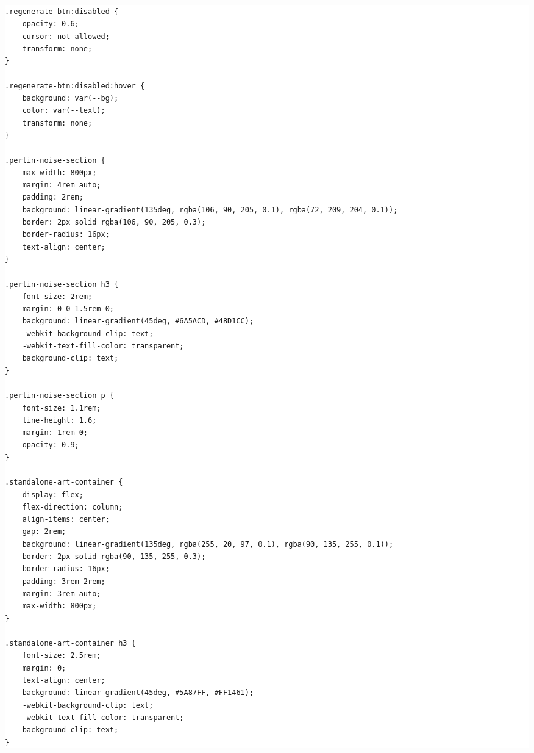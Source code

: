     .regenerate-btn:disabled {
        opacity: 0.6;
        cursor: not-allowed;
        transform: none;
    }

    .regenerate-btn:disabled:hover {
        background: var(--bg);
        color: var(--text);
        transform: none;
    }

    .perlin-noise-section {
        max-width: 800px;
        margin: 4rem auto;
        padding: 2rem;
        background: linear-gradient(135deg, rgba(106, 90, 205, 0.1), rgba(72, 209, 204, 0.1));
        border: 2px solid rgba(106, 90, 205, 0.3);
        border-radius: 16px;
        text-align: center;
    }

    .perlin-noise-section h3 {
        font-size: 2rem;
        margin: 0 0 1.5rem 0;
        background: linear-gradient(45deg, #6A5ACD, #48D1CC);
        -webkit-background-clip: text;
        -webkit-text-fill-color: transparent;
        background-clip: text;
    }

    .perlin-noise-section p {
        font-size: 1.1rem;
        line-height: 1.6;
        margin: 1rem 0;
        opacity: 0.9;
    }

    .standalone-art-container {
        display: flex;
        flex-direction: column;
        align-items: center;
        gap: 2rem;
        background: linear-gradient(135deg, rgba(255, 20, 97, 0.1), rgba(90, 135, 255, 0.1));
        border: 2px solid rgba(90, 135, 255, 0.3);
        border-radius: 16px;
        padding: 3rem 2rem;
        margin: 3rem auto;
        max-width: 800px;
    }

    .standalone-art-container h3 {
        font-size: 2.5rem;
        margin: 0;
        text-align: center;
        background: linear-gradient(45deg, #5A87FF, #FF1461);
        -webkit-background-clip: text;
        -webkit-text-fill-color: transparent;
        background-clip: text;
    }
